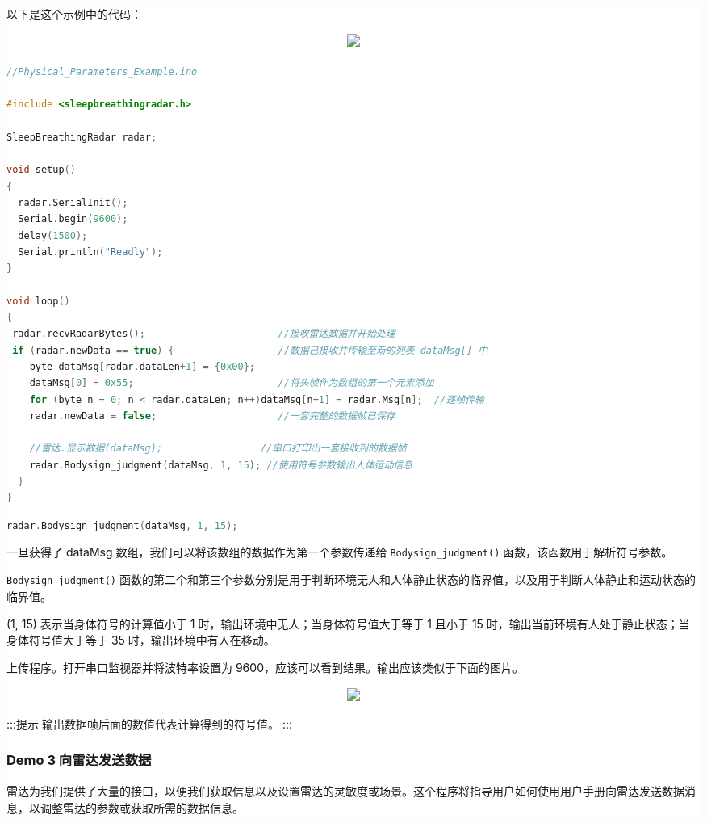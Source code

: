 以下是这个示例中的代码：

<div align="center"><img width ="{600}" src="https://files.seeedstudio.com/wiki/60GHzradar/1.png"/></div>

```c++
//Physical_Parameters_Example.ino

#include <sleepbreathingradar.h>

SleepBreathingRadar radar;

void setup()
{
  radar.SerialInit();
  Serial.begin(9600);
  delay(1500);
  Serial.println("Readly");
}

void loop()
{
 radar.recvRadarBytes();                       //接收雷达数据并开始处理
 if (radar.newData == true) {                  //数据已接收并传输至新的列表 dataMsg[] 中
    byte dataMsg[radar.dataLen+1] = {0x00};
    dataMsg[0] = 0x55;                         //将头帧作为数组的第一个元素添加
    for (byte n = 0; n < radar.dataLen; n++)dataMsg[n+1] = radar.Msg[n];  //逐帧传输
    radar.newData = false;                     //一套完整的数据帧已保存
    
    //雷达.显示数据(dataMsg);                 //串口打印出一套接收到的数据帧
    radar.Bodysign_judgment(dataMsg, 1, 15); //使用符号参数输出人体运动信息
  }
}
```

```c
radar.Bodysign_judgment(dataMsg, 1, 15);
```

一旦获得了 dataMsg 数组，我们可以将该数组的数据作为第一个参数传递给 `Bodysign_judgment()` 函数，该函数用于解析符号参数。

`Bodysign_judgment()` 函数的第二个和第三个参数分别是用于判断环境无人和人体静止状态的临界值，以及用于判断人体静止和运动状态的临界值。

(1, 15) 表示当身体符号的计算值小于 1 时，输出环境中无人；当身体符号值大于等于 1 且小于 15 时，输出当前环境有人处于静止状态；当身体符号值大于等于 35 时，输出环境中有人在移动。

上传程序。打开串口监视器并将波特率设置为 9600，应该可以看到结果。输出应该类似于下面的图片。

<div align="center"><img width ="{600}" src="https://files.seeedstudio.com/wiki/60GHzradar/2.png"/></div>

:::提示
输出数据帧后面的数值代表计算得到的符号值。
:::

### Demo 3 向雷达发送数据

雷达为我们提供了大量的接口，以便我们获取信息以及设置雷达的灵敏度或场景。这个程序将指导用户如何使用用户手册向雷达发送数据消息，以调整雷达的参数或获取所需的数据信息。
